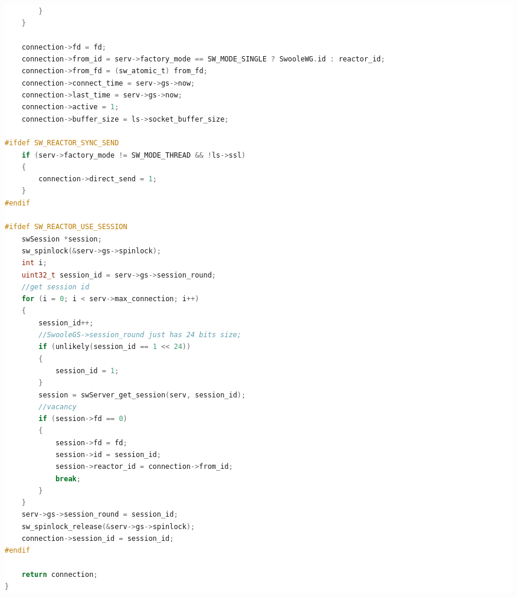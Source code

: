 ```c
        }
    }

    connection->fd = fd;
    connection->from_id = serv->factory_mode == SW_MODE_SINGLE ? SwooleWG.id : reactor_id;
    connection->from_fd = (sw_atomic_t) from_fd;
    connection->connect_time = serv->gs->now;
    connection->last_time = serv->gs->now;
    connection->active = 1;
    connection->buffer_size = ls->socket_buffer_size;

#ifdef SW_REACTOR_SYNC_SEND
    if (serv->factory_mode != SW_MODE_THREAD && !ls->ssl)
    {
        connection->direct_send = 1;
    }
#endif

#ifdef SW_REACTOR_USE_SESSION
    swSession *session;
    sw_spinlock(&serv->gs->spinlock);
    int i;
    uint32_t session_id = serv->gs->session_round;
    //get session id
    for (i = 0; i < serv->max_connection; i++)
    {
        session_id++;
        //SwooleGS->session_round just has 24 bits size;
        if (unlikely(session_id == 1 << 24))
        {
            session_id = 1;
        }
        session = swServer_get_session(serv, session_id);
        //vacancy
        if (session->fd == 0)
        {
            session->fd = fd;
            session->id = session_id;
            session->reactor_id = connection->from_id;
            break;
        }
    }
    serv->gs->session_round = session_id;
    sw_spinlock_release(&serv->gs->spinlock);
    connection->session_id = session_id;
#endif

    return connection;
}


```
